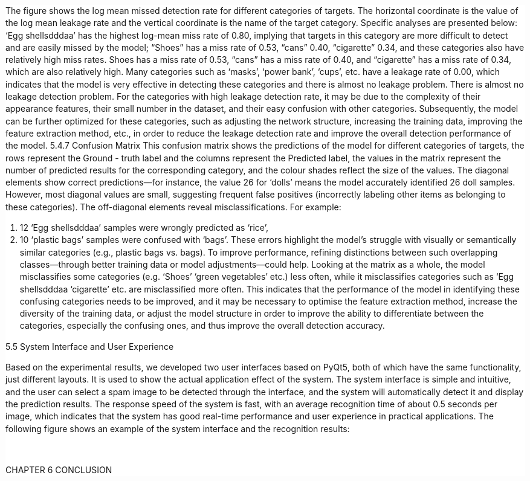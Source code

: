 The figure shows the log mean missed detection rate for different categories of targets. The horizontal coordinate is the value of the log mean leakage rate and the vertical coordinate is the name of the target category. Specific analyses are presented below:
‘Egg shellsdddaa’ has the highest log-mean miss rate of 0.80, implying that targets in this category are more difficult to detect and are easily missed by the model; “Shoes” has a miss rate of 0.53, “cans” 0.40, “cigarette” 0.34, and these categories also have relatively high miss rates. Shoes has a miss rate of 0.53, “cans” has a miss rate of 0.40, and “cigarette” has a miss rate of 0.34, which are also relatively high. Many categories such as ‘masks’, ‘power bank’, ‘cups’, etc. have a leakage rate of 0.00, which indicates that the model is very effective in detecting these categories and there is almost no leakage problem. There is almost no leakage detection problem.
For the categories with high leakage detection rate, it may be due to the complexity of their appearance features, their small number in the dataset, and their easy confusion with other categories. Subsequently, the model can be further optimized for these categories, such as adjusting the network structure, increasing the training data, improving the feature extraction method, etc., in order to reduce the leakage detection rate and improve the overall detection performance of the model.
5.4.7 Confusion Matrix 
This confusion matrix shows the predictions of the model for different categories of targets, the rows represent the Ground - truth label and the columns represent the Predicted label, the values in the matrix represent the number of predicted results for the corresponding category, and the colour shades reflect the size of the values.
The diagonal elements show correct predictions—for instance, the value 26 for ‘dolls’ means the model accurately identified 26 doll samples. However, most diagonal values are small, suggesting frequent false positives (incorrectly labeling other items as belonging to these categories). The off-diagonal elements reveal misclassifications. For example:
1.	12 ‘Egg shellsdddaa’ samples were wrongly predicted as ‘rice’,
2.	10 ‘plastic bags’ samples were confused with ‘bags’.
These errors highlight the model’s struggle with visually or semantically similar categories (e.g., plastic bags vs. bags). To improve performance, refining distinctions between such overlapping classes—through better training data or model adjustments—could help.
Looking at the matrix as a whole, the model misclassifies some categories (e.g. ‘Shoes’ ‘green vegetables’ etc.) less often, while it misclassifies categories such as ‘Egg shellsdddaa ‘cigarette’ etc. are misclassified more often. This indicates that the performance of the model in identifying these confusing categories needs to be improved, and it may be necessary to optimise the feature extraction method, increase the diversity of the training data, or adjust the model structure in order to improve the ability to differentiate between the categories, especially the confusing ones, and thus improve the overall detection accuracy.

5.5 System Interface and User Experience

Based on the experimental results, we developed two user interfaces based on PyQt5, both of which have the same functionality, just different layouts. It is used to show the actual application effect of the system. The system interface is simple and intuitive, and the user can select a spam image to be detected through the interface, and the system will automatically detect it and display the prediction results. The response speed of the system is fast, with an average recognition time of about 0.5 seconds per image, which indicates that the system has good real-time performance and user experience in practical applications. The following figure shows an example of the system interface and the recognition results:
 
 



 

CHAPTER 6
CONCLUSION
